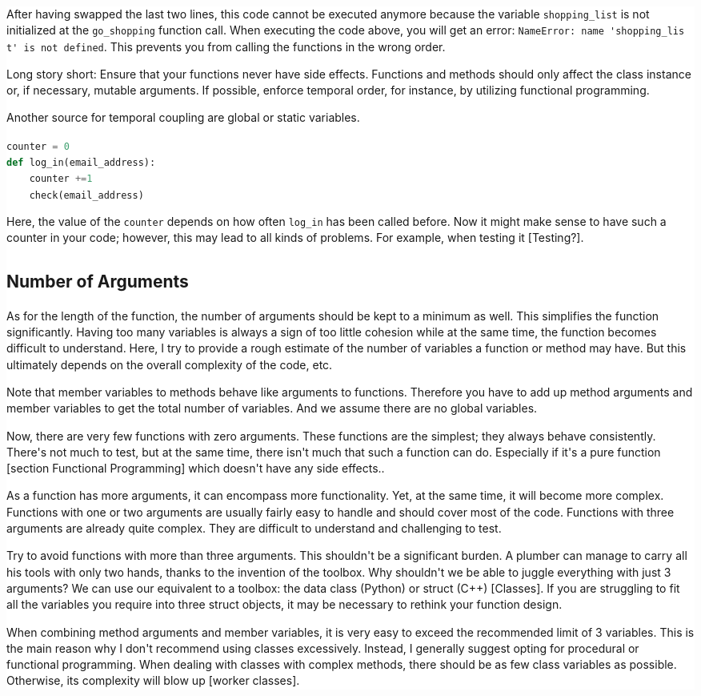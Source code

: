 After having swapped the last two lines, this code cannot be executed anymore because the variable `shopping_list` is not initialized at the `go_shopping` function call. When executing the code above, you will get an error: `NameError: name 'shopping_list' is not defined`. This prevents you from calling the functions in the wrong order.

Long story short: Ensure that your functions never have side effects. Functions and methods should only affect the class instance or, if necessary, mutable arguments. If possible, enforce temporal order, for instance, by utilizing functional programming.

Another source for temporal coupling are global or static variables.

```py
counter = 0
def log_in(email_address):
    counter +=1
    check(email_address)
```

Here, the value of the `counter` depends on how often `log_in` has been called before. Now it might make sense to have such a counter in your code; however, this may lead to all kinds of problems. For example, when testing it [Testing?].

## Number of Arguments

As for the length of the function, the number of arguments should be kept to a minimum as well. This simplifies the function significantly. Having too many variables is always a sign of too little cohesion while at the same time, the function becomes difficult to understand. Here, I try to provide a rough estimate of the number of variables a function or method may have. But this ultimately depends on the overall complexity of the code, etc.

Note that member variables to methods behave like arguments to functions. Therefore you have to add up method arguments and member variables to get the total number of variables. And we assume there are no global variables.

Now, there are very few functions with zero arguments. These functions are the simplest; they always behave consistently. There's not much to test, but at the same time, there isn't much that such a function can do. Especially if it's a pure function [section Functional Programming] which doesn't have any side effects..

As a function has more arguments, it can encompass more functionality. Yet, at the same time, it will become more complex. Functions with one or two arguments are usually fairly easy to handle and should cover most of the code. Functions with three arguments are already quite complex. They are difficult to understand and challenging to test.

Try to avoid functions with more than three arguments. This shouldn't be a significant burden. A plumber can manage to carry all his tools with only two hands, thanks to the invention of the toolbox. Why shouldn't we be able to juggle everything with just 3 arguments? We can use our equivalent to a toolbox: the data class (Python) or struct (C++) [Classes]. If you are struggling to fit all the variables you require into three struct objects, it may be necessary to rethink your function design.

When combining method arguments and member variables, it is very easy to exceed the recommended limit of 3 variables. This is the main reason why I don't recommend using classes excessively. Instead, I generally suggest opting for procedural or functional programming. When dealing with classes with complex methods, there should be as few class variables as possible. Otherwise, its complexity will blow up [worker classes].
